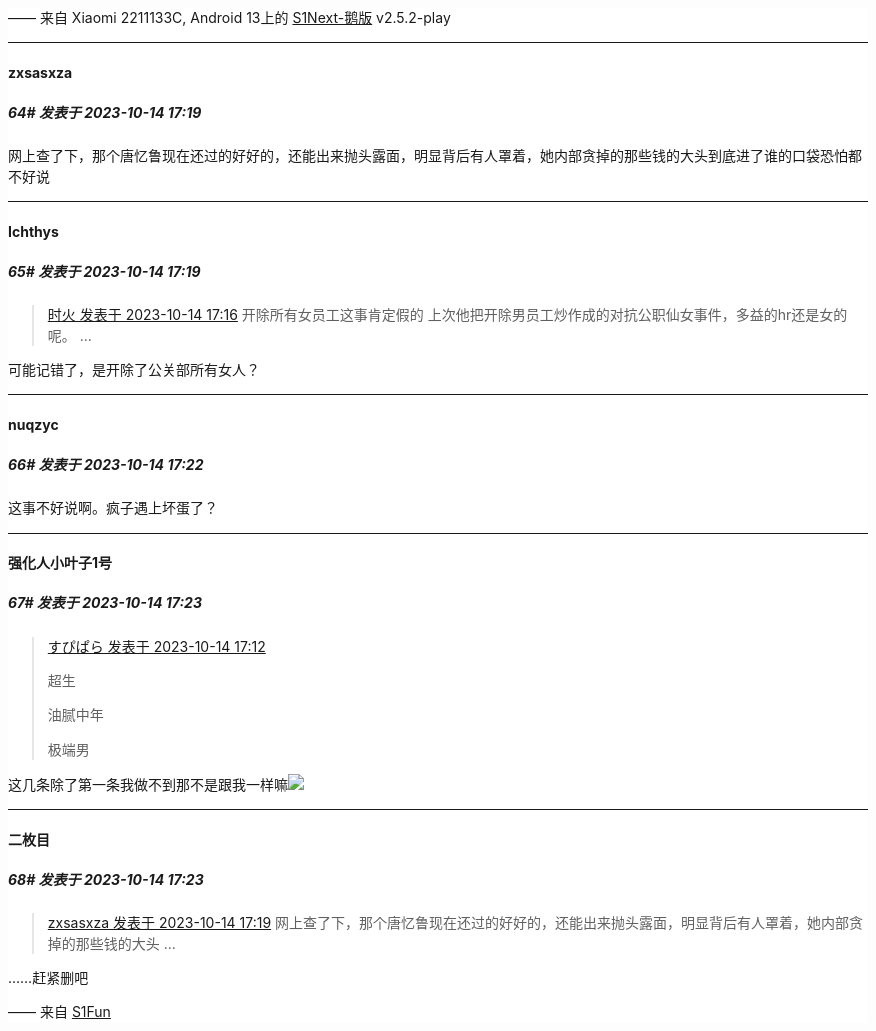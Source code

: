 —— 来自 Xiaomi 2211133C, Android 13上的 [S1Next-鹅版](https://github.com/ykrank/S1-Next/releases) v2.5.2-play

*****

####  zxsasxza  
##### 64#       发表于 2023-10-14 17:19

网上查了下，那个唐忆鲁现在还过的好好的，还能出来抛头露面，明显背后有人罩着，她内部贪掉的那些钱的大头到底进了谁的口袋恐怕都不好说

*****

####  Ichthys  
##### 65#       发表于 2023-10-14 17:19

<blockquote><a href="httphttps://bbs.saraba1st.com/2b/forum.php?mod=redirect&amp;goto=findpost&amp;pid=62720127&amp;ptid=2156706" target="_blank">时火 发表于 2023-10-14 17:16</a>
开除所有女员工这事肯定假的
上次他把开除男员工炒作成的对抗公职仙女事件，多益的hr还是女的呢。 ...</blockquote>
可能记错了，是开除了公关部所有女人？

*****

####  nuqzyc  
##### 66#       发表于 2023-10-14 17:22

这事不好说啊。疯子遇上坏蛋了？

*****

####  强化人小叶子1号  
##### 67#       发表于 2023-10-14 17:23

<blockquote><a href="httphttps://bbs.saraba1st.com/2b/forum.php?mod=redirect&amp;goto=findpost&amp;pid=62720106&amp;ptid=2156706" target="_blank">すぴぱら 发表于 2023-10-14 17:12</a>

超生

油腻中年

极端男</blockquote>
这几条除了第一条我做不到那不是跟我一样嘛<img src="https://static.saraba1st.com/image/smiley/face2017/037.png" referrerpolicy="no-referrer">

*****

####  二枚目  
##### 68#       发表于 2023-10-14 17:23

<blockquote><a href="httphttps://bbs.saraba1st.com/2b/forum.php?mod=redirect&amp;goto=findpost&amp;pid=62720150&amp;ptid=2156706" target="_blank">zxsasxza 发表于 2023-10-14 17:19</a>
网上查了下，那个唐忆鲁现在还过的好好的，还能出来抛头露面，明显背后有人罩着，她内部贪掉的那些钱的大头 ...</blockquote>
……赶紧删吧

—— 来自 [S1Fun](https://s1fun.koalcat.com)
